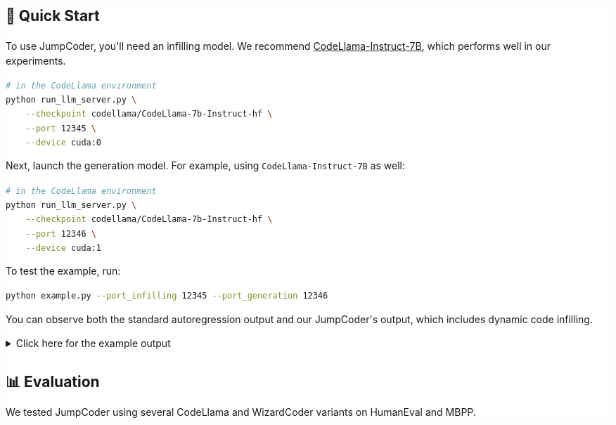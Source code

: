 
## 🚀 Quick Start

To use JumpCoder, you'll need an infilling model. We recommend [CodeLlama-Instruct-7B](https://huggingface.co/codellama/CodeLlama-7b-Instruct-hf), which performs well in our experiments. 

```bash
# in the CodeLlama environment
python run_llm_server.py \
    --checkpoint codellama/CodeLlama-7b-Instruct-hf \
    --port 12345 \
    --device cuda:0
```

Next, launch the generation model. For example, using `CodeLlama-Instruct-7B` as well:

```bash
# in the CodeLlama environment
python run_llm_server.py \
    --checkpoint codellama/CodeLlama-7b-Instruct-hf \
    --port 12346 \
    --device cuda:1
```

To test the example, run:

```bash
python example.py --port_infilling 12345 --port_generation 12346
```

You can observe both the standard autoregression output and our JumpCoder's output, which includes dynamic code infilling.

<details><summary>Click here for the example output</summary></details>



## 📊 Evaluation

We tested JumpCoder using several CodeLlama and WizardCoder variants on HumanEval and MBPP.
